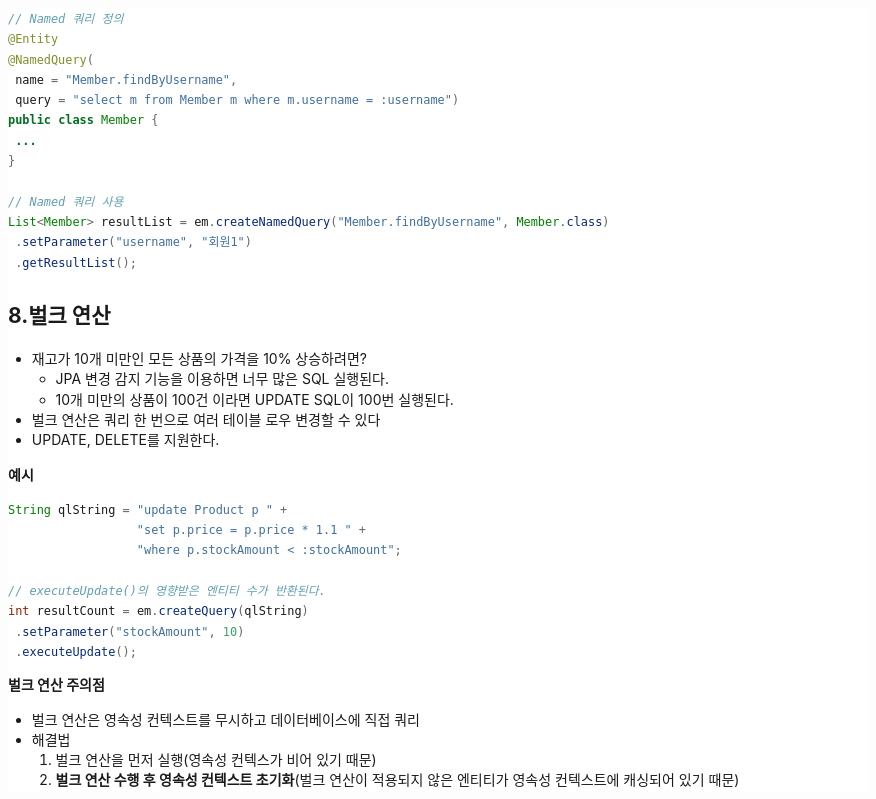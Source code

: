 ```java
// Named 쿼리 정의
@Entity
@NamedQuery(
 name = "Member.findByUsername",
 query = "select m from Member m where m.username = :username")
public class Member {
 ...
}

// Named 쿼리 사용
List<Member> resultList = em.createNamedQuery("Member.findByUsername", Member.class)
 .setParameter("username", "회원1")
 .getResultList();
```

## 8.벌크 연산

- 재고가 10개 미만인 모든 상품의 가격을 10% 상승하려면?
	- JPA 변경 감지 기능을 이용하면 너무 많은 SQL 실행된다.
	- 10개 미만의 상품이 100건 이라면 UPDATE SQL이 100번 실행된다.
- 벌크 연산은 쿼리 한 번으로 여러 테이블 로우 변경할 수 있다
- UPDATE, DELETE를 지원한다.

**예시**

```java
String qlString = "update Product p " +
                  "set p.price = p.price * 1.1 " +
                  "where p.stockAmount < :stockAmount";

// executeUpdate()의 영향받은 엔티티 수가 반환된다.
int resultCount = em.createQuery(qlString)
 .setParameter("stockAmount", 10)
 .executeUpdate(); 
```

**벌크 연산 주의점**

- 벌크 연산은 영속성 컨텍스트를 무시하고 데이터베이스에 직접 쿼리
- 해결법
	1. 벌크 연산을 먼저 실행(영속성 컨텍스가 비어 있기 때문)
	2. **벌크 연산 수행 후 영속성 컨텍스트 초기화**(벌크 연산이 적용되지 않은 엔티티가 영속성 컨텍스트에 캐싱되어 있기 때문)